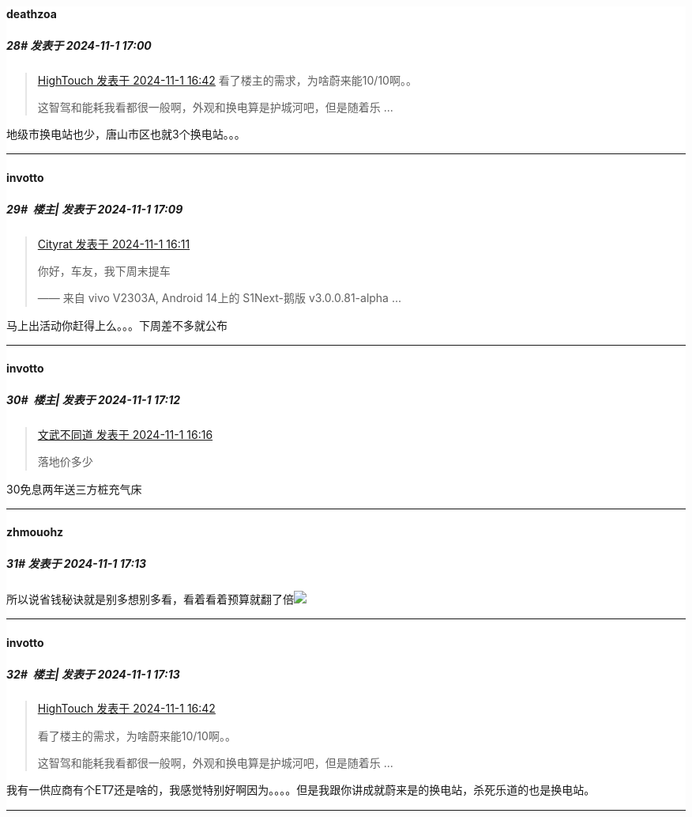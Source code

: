 ####  deathzoa  
##### 28#       发表于 2024-11-1 17:00

<blockquote><a href="httphttps://bbs.saraba1st.com/2b/forum.php?mod=redirect&amp;goto=findpost&amp;pid=66596035&amp;ptid=2205345" target="_blank">HighTouch 发表于 2024-11-1 16:42</a>
看了楼主的需求，为啥蔚来能10/10啊。。

这智驾和能耗我看都很一般啊，外观和换电算是护城河吧，但是随着乐 ...</blockquote>
地级市换电站也少，唐山市区也就3个换电站。。。

*****

####  invotto  
##### 29#         楼主| 发表于 2024-11-1 17:09

<blockquote><a href="httphttps://bbs.saraba1st.com/2b/forum.php?mod=redirect&amp;goto=findpost&amp;pid=66595699&amp;ptid=2205345" target="_blank">Cityrat 发表于 2024-11-1 16:11</a>

你好，车友，我下周末提车

—— 来自 vivo V2303A, Android 14上的 S1Next-鹅版 v3.0.0.81-alpha ...</blockquote>
马上出活动你赶得上么。。。下周差不多就公布

*****

####  invotto  
##### 30#         楼主| 发表于 2024-11-1 17:12

<blockquote><a href="httphttps://bbs.saraba1st.com/2b/forum.php?mod=redirect&amp;goto=findpost&amp;pid=66595760&amp;ptid=2205345" target="_blank">文武不同道 发表于 2024-11-1 16:16</a>

落地价多少</blockquote>
30免息两年送三方桩充气床

*****

####  zhmouohz  
##### 31#       发表于 2024-11-1 17:13

所以说省钱秘诀就是别多想别多看，看着看着预算就翻了倍<img src="https://static.saraba1st.com/image/smiley/face2017/009.gif" referrerpolicy="no-referrer">

*****

####  invotto  
##### 32#         楼主| 发表于 2024-11-1 17:13

<blockquote><a href="httphttps://bbs.saraba1st.com/2b/forum.php?mod=redirect&amp;goto=findpost&amp;pid=66596035&amp;ptid=2205345" target="_blank">HighTouch 发表于 2024-11-1 16:42</a>

看了楼主的需求，为啥蔚来能10/10啊。。

这智驾和能耗我看都很一般啊，外观和换电算是护城河吧，但是随着乐 ...</blockquote>
我有一供应商有个ET7还是啥的，我感觉特别好啊因为。。。。但是我跟你讲成就蔚来是的换电站，杀死乐道的也是换电站。

*****
